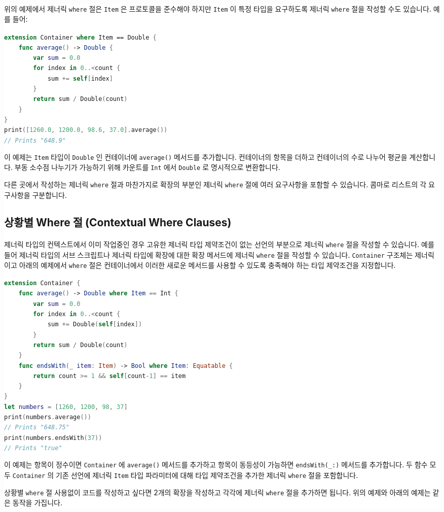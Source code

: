 위의 예제에서 제너릭 `where` 절은 `Item` 은 프로토콜을 준수해야 하지만 `Item` 이 특정 타입을 요구하도록 제너릭 `where` 절을 작성할 수도 있습니다. 예를 들어:

```swift
extension Container where Item == Double {
    func average() -> Double {
        var sum = 0.0
        for index in 0..<count {
            sum += self[index]
        }
        return sum / Double(count)
    }
}
print([1260.0, 1200.0, 98.6, 37.0].average())
// Prints "648.9"
```

이 예제는 `Item` 타입이 `Double` 인 컨테이너에 `average()` 메서드를 추가합니다. 컨테이너의 항목을 더하고 컨테이너의 수로 나누어 평균을 계산합니다. 부동 소수점 나누기가 가능하기 위해 카운트를 `Int` 에서 `Double` 로 명시적으로 변환합니다.

다른 곳에서 작성하는 제너릭 `where` 절과 마찬가지로 확장의 부분인 제너릭 `where` 절에 여러 요구사항을 포함할 수 있습니다. 콤마로 리스트의 각 요구사항을 구분합니다.

## 상황별 Where 절 \(Contextual Where Clauses\)

제너릭 타입의 컨텍스트에서 이미 작업중인 경우 고유한 제너릭 타입 제약조건이 없는 선언의 부분으로 제너릭 `where` 절을 작성할 수 있습니다. 예를 들어 제너릭 타입의 서브 스크립트나 제너릭 타입에 확장에 대한 확장 메서드에 제너릭 `where` 절을 작성할 수 있습니다. `Container` 구조체는 제너릭 이고 아래의 예제에서 `where` 절은 컨테이너에서 이러한 새로운 메서드를 사용할 수 있도록 충족해야 하는 타입 제약조건을 지정합니다.

```swift
extension Container {
    func average() -> Double where Item == Int {
        var sum = 0.0
        for index in 0..<count {
            sum += Double(self[index])
        }
        return sum / Double(count)
    }
    func endsWith(_ item: Item) -> Bool where Item: Equatable {
        return count >= 1 && self[count-1] == item
    }
}
let numbers = [1260, 1200, 98, 37]
print(numbers.average())
// Prints "648.75"
print(numbers.endsWith(37))
// Prints "true"
```

이 예제는 항목이 정수이면 `Container` 에 `average()` 메서드를 추가하고 항목이 동등성이 가능하면 `endsWith(_:)` 메서드를 추가합니다. 두 함수 모두 `Container` 의 기존 선언에 제너릭 `Item` 타입 파라미터에 대해 타입 제약조건을 추가한 제너릭 `where` 절을 포함합니다.

상황별 `where` 절 사용없이 코드를 작성하고 싶다면 2개의 확장을 작성하고 각각에 제너릭 `where` 절을 추가하면 됩니다. 위의 예제와 아래의 예제는 같은 동작을 가집니다.
